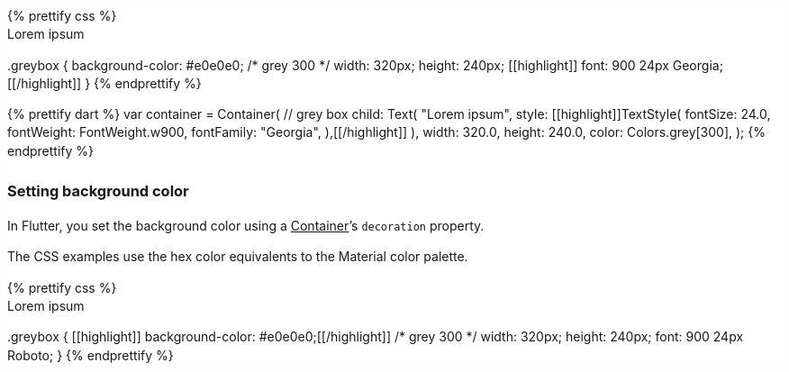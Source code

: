 <div class="lefthighlight">
{% prettify css %}
<div class="greybox">
    Lorem ipsum
</div>

.greybox {
      background-color: #e0e0e0; /* grey 300 */
      width: 320px;
      height: 240px;
[[highlight]]      font: 900 24px Georgia;[[/highlight]]
    }
{% endprettify %}
</div>
<div class="righthighlight">
{% prettify dart %}
  var container = Container( // grey box
    child: Text(
      "Lorem ipsum",
      style: [[highlight]]TextStyle(
        fontSize: 24.0,
        fontWeight: FontWeight.w900,
        fontFamily: "Georgia",
      ),[[/highlight]]
    ),
    width: 320.0,
    height: 240.0,
    color: Colors.grey[300],
  );
{% endprettify %}
</div>

### Setting background color

In Flutter, you set the background color using a
[Container](https://docs.flutter.io/flutter/widgets/Container-class.html)’s
`decoration` property.

The CSS examples use the hex color equivalents to the Material color palette.
<div class="lefthighlight">
{% prettify css %}
<div class="greybox">
  Lorem ipsum
</div>

.greybox {
[[highlight]]      background-color: #e0e0e0;[[/highlight]]  /* grey 300 */
      width: 320px;
      height: 240px;
      font: 900 24px Roboto;
    }
{% endprettify %}
</div>
